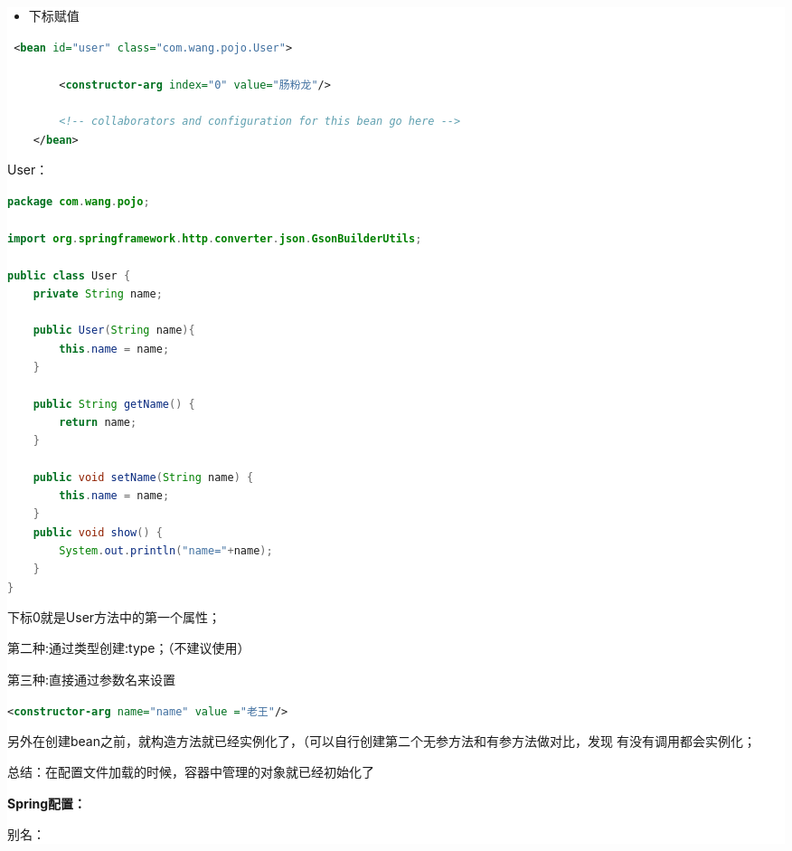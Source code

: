 - 下标赋值

```xml
 <bean id="user" class="com.wang.pojo.User">

        <constructor-arg index="0" value="肠粉龙"/>

        <!-- collaborators and configuration for this bean go here -->
    </bean>
```

User：

```java
package com.wang.pojo;

import org.springframework.http.converter.json.GsonBuilderUtils;

public class User {
    private String name;

    public User(String name){
        this.name = name;
    }

    public String getName() {
        return name;
    }

    public void setName(String name) {
        this.name = name;
    }
    public void show() {
        System.out.println("name="+name);
    }
}

```

下标0就是User方法中的第一个属性；

第二种:通过类型创建:type；（不建议使用）

第三种:直接通过参数名来设置

```xml
<constructor-arg name="name" value ="老王"/> 
```



另外在创建bean之前，就构造方法就已经实例化了，（可以自行创建第二个无参方法和有参方法做对比，发现 有没有调用都会实例化；

总结：在配置文件加载的时候，容器中管理的对象就已经初始化了

**Spring配置：**

别名：
